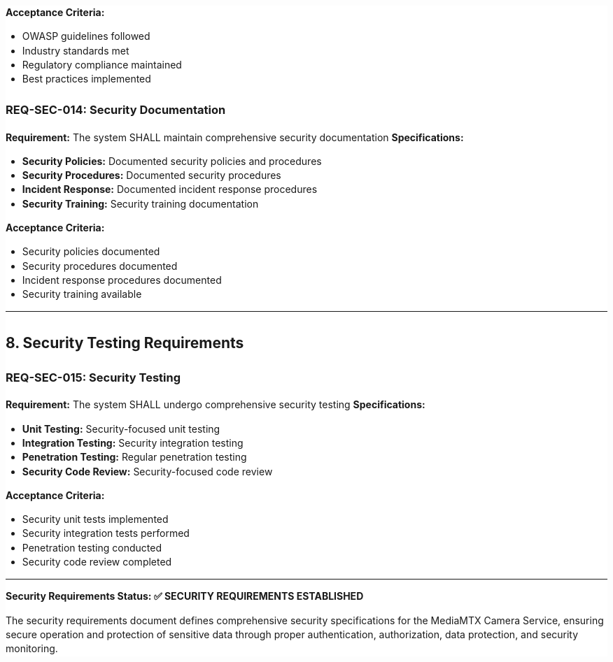 **Acceptance Criteria:**
- OWASP guidelines followed
- Industry standards met
- Regulatory compliance maintained
- Best practices implemented

### REQ-SEC-014: Security Documentation
**Requirement:** The system SHALL maintain comprehensive security documentation
**Specifications:**
- **Security Policies:** Documented security policies and procedures
- **Security Procedures:** Documented security procedures
- **Incident Response:** Documented incident response procedures
- **Security Training:** Security training documentation

**Acceptance Criteria:**
- Security policies documented
- Security procedures documented
- Incident response procedures documented
- Security training available

---

## 8. Security Testing Requirements

### REQ-SEC-015: Security Testing
**Requirement:** The system SHALL undergo comprehensive security testing
**Specifications:**
- **Unit Testing:** Security-focused unit testing
- **Integration Testing:** Security integration testing
- **Penetration Testing:** Regular penetration testing
- **Security Code Review:** Security-focused code review

**Acceptance Criteria:**
- Security unit tests implemented
- Security integration tests performed
- Penetration testing conducted
- Security code review completed

---

**Security Requirements Status: ✅ SECURITY REQUIREMENTS ESTABLISHED**

The security requirements document defines comprehensive security specifications for the MediaMTX Camera Service, ensuring secure operation and protection of sensitive data through proper authentication, authorization, data protection, and security monitoring.
